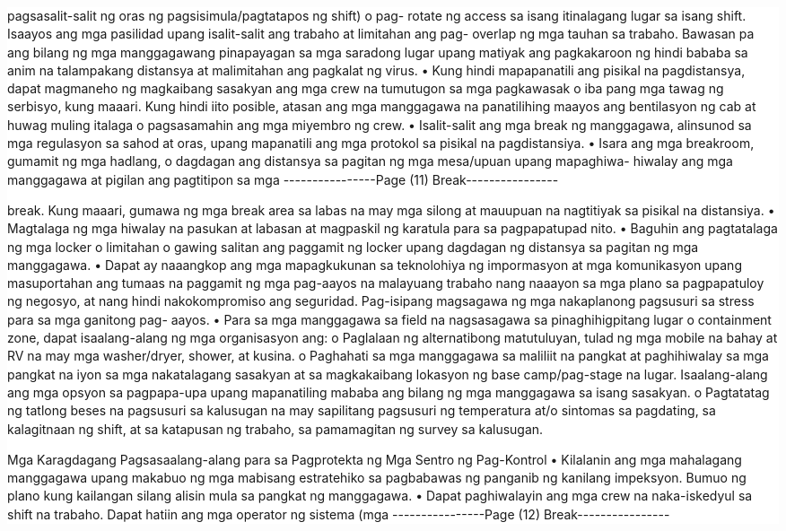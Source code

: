 pagsasalit-salit ng oras ng pagsisimula/pagtatapos ng shift) o pag-
rotate ng access sa isang itinalagang lugar sa isang shift. Isaayos ang 
mga pasilidad upang isalit-salit ang trabaho at limitahan ang pag-
overlap ng mga tauhan sa trabaho. Bawasan pa ang bilang ng mga 
manggagawang pinapayagan sa mga saradong lugar upang 
matiyak ang pagkakaroon ng hindi bababa sa anim na talampakang 
distansya at malimitahan ang pagkalat ng virus. 
• Kung hindi mapapanatili ang pisikal na pagdistansya, dapat 
magmaneho ng magkaibang sasakyan ang mga crew na tumutugon 
sa mga pagkawasak o iba pang mga tawag ng serbisyo, kung maaari. 
Kung hindi iito posible, atasan ang mga manggagawa na panatilihing 
maayos ang bentilasyon ng cab at huwag muling italaga o 
pagsasamahin ang mga miyembro ng crew. 
• Isalit-salit ang mga break ng manggagawa, alinsunod sa mga 
regulasyon sa sahod at oras, upang mapanatili ang mga 
protokol sa pisikal na pagdistansiya. 
• Isara ang mga breakroom, gumamit ng mga hadlang, o dagdagan 
ang distansya sa pagitan ng mga mesa/upuan upang mapaghiwa-
hiwalay ang mga manggagawa at pigilan ang pagtitipon sa mga 
----------------Page (11) Break----------------
                                                                    
break. Kung maaari, gumawa ng mga break area sa labas na may 
mga silong at mauupuan na nagtitiyak sa pisikal na distansiya. 
• Magtalaga ng mga hiwalay na pasukan at labasan at magpaskil ng 
karatula para sa pagpapatupad nito. 
• Baguhin ang pagtatalaga ng mga locker o limitahan o gawing 
salitan ang paggamit ng locker upang dagdagan ng distansya 
sa pagitan ng mga manggagawa. 
• Dapat ay naaangkop ang mga mapagkukunan sa teknolohiya ng 
impormasyon at mga komunikasyon upang masuportahan ang 
tumaas na paggamit ng mga pag-aayos na malayuang trabaho 
nang naaayon sa mga plano sa pagpapatuloy ng negosyo, at nang 
hindi nakokompromiso ang seguridad. Pag-isipang magsagawa ng 
mga nakaplanong pagsusuri sa stress para sa mga ganitong pag-
aayos. 
• Para sa mga manggagawa sa field na nagsasagawa sa 
pinaghihigpitang lugar o containment zone, dapat isaalang-alang 
ng mga organisasyon ang: 
o Paglalaan ng alternatibong matutuluyan, tulad ng mga mobile na 
bahay at RV na may mga washer/dryer, shower, at kusina. 
o Paghahati sa mga manggagawa sa maliliit na pangkat at 
paghihiwalay sa mga pangkat na iyon sa mga nakatalagang 
sasakyan at sa magkakaibang lokasyon ng base camp/pag-stage 
na lugar. Isaalang-alang ang mga opsyon sa pagpapa-upa upang 
mapanatiling mababa ang bilang ng mga manggagawa sa isang 
sasakyan. 
o Pagtatatag  ng  tatlong  beses  na  pagsusuri  sa  kalusugan  na  may 
sapilitang pagsusuri ng temperatura at/o sintomas sa pagdating, sa 
kalagitnaan ng shift, at sa katapusan ng trabaho, sa pamamagitan 
ng survey sa kalusugan. 
 
Mga Karagdagang Pagsasaalang-alang para 
sa Pagprotekta ng Mga Sentro ng Pag-Kontrol 
• Kilalanin ang mga mahalagang manggagawa upang makabuo ng 
mga mabisang estratehiko sa pagbabawas ng panganib ng kanilang 
impeksyon. Bumuo ng plano kung kailangan silang alisin mula sa 
pangkat ng manggagawa. 
• Dapat paghiwalayin ang mga crew na naka-iskedyul sa shift na 
trabaho. Dapat hatiin ang mga operator ng sistema (mga 
----------------Page (12) Break----------------
                                                                    